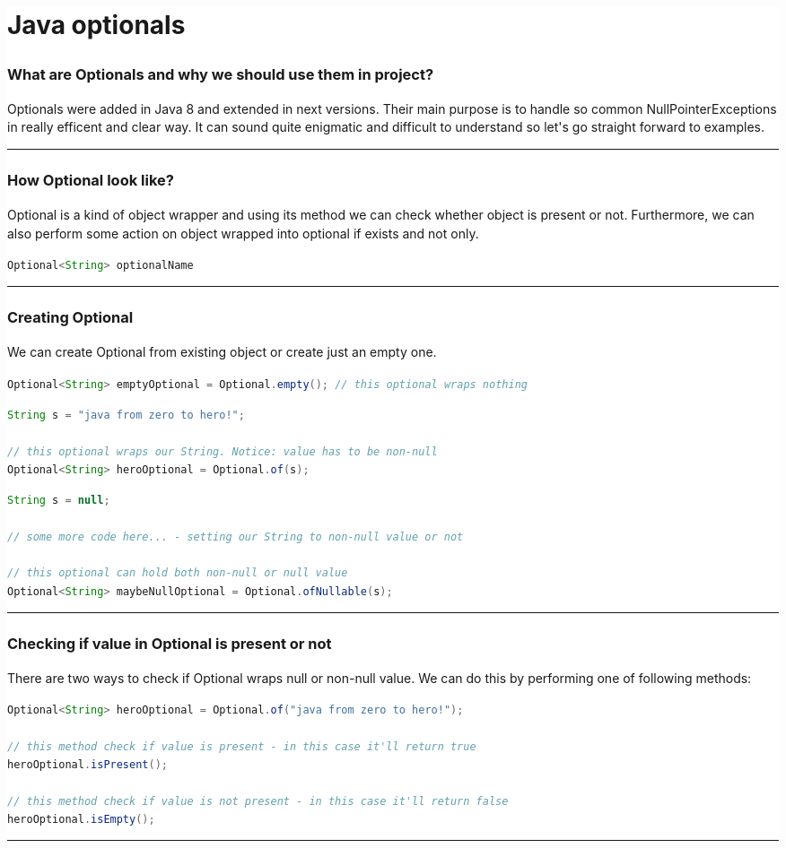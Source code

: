 # Java optionals

### What are Optionals and why we should use them in project?

Optionals were added in Java 8 and extended in next versions. Their main purpose is to handle so common NullPointerExceptions in really efficent and clear way. It can sound quite enigmatic and difficult to understand so let's go straight forward to examples.

---

### How Optional look like?

Optional is a kind of object wrapper and using its method we can check whether object is present or not. Furthermore, we can also perform some action on object wrapped into optional if exists and not only.

```java
Optional<String> optionalName
```

---

### Creating Optional

We can create Optional from existing object or create just an empty one.

```java
Optional<String> emptyOptional = Optional.empty(); // this optional wraps nothing
```

```java
String s = "java from zero to hero!";

// this optional wraps our String. Notice: value has to be non-null
Optional<String> heroOptional = Optional.of(s); 
```

```java
String s = null;

// some more code here... - setting our String to non-null value or not

// this optional can hold both non-null or null value
Optional<String> maybeNullOptional = Optional.ofNullable(s);
```

---

### Checking if value in Optional is present or not

There are two ways to check if Optional wraps null or non-null value. We can do this by performing one of following methods:

```java
Optional<String> heroOptional = Optional.of("java from zero to hero!");

// this method check if value is present - in this case it'll return true
heroOptional.isPresent();

// this method check if value is not present - in this case it'll return false
heroOptional.isEmpty();
```

---